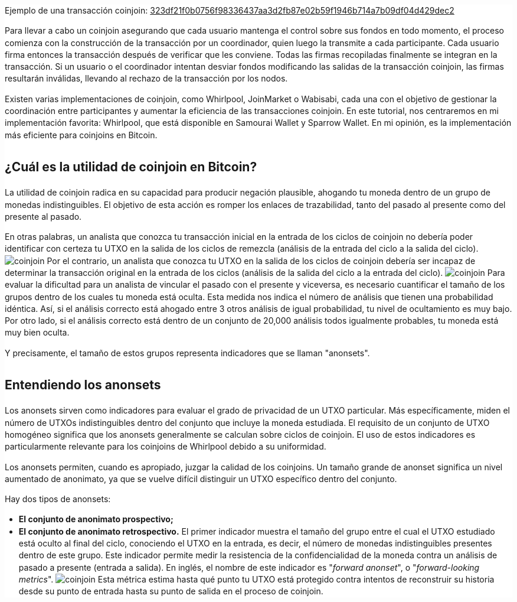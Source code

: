 Ejemplo de una transacción coinjoin:
[323df21f0b0756f98336437aa3d2fb87e02b59f1946b714a7b09df04d429dec2](https://mempool.space/tx/323df21f0b0756f98336437aa3d2fb87e02b59f1946b714a7b09df04d429dec2)

Para llevar a cabo un coinjoin asegurando que cada usuario mantenga el control sobre sus fondos en todo momento, el proceso comienza con la construcción de la transacción por un coordinador, quien luego la transmite a cada participante. Cada usuario firma entonces la transacción después de verificar que les conviene. Todas las firmas recopiladas finalmente se integran en la transacción. Si un usuario o el coordinador intentan desviar fondos modificando las salidas de la transacción coinjoin, las firmas resultarán inválidas, llevando al rechazo de la transacción por los nodos.

Existen varias implementaciones de coinjoin, como Whirlpool, JoinMarket o Wabisabi, cada una con el objetivo de gestionar la coordinación entre participantes y aumentar la eficiencia de las transacciones coinjoin.
En este tutorial, nos centraremos en mi implementación favorita: Whirlpool, que está disponible en Samourai Wallet y Sparrow Wallet. En mi opinión, es la implementación más eficiente para coinjoins en Bitcoin.
## ¿Cuál es la utilidad de coinjoin en Bitcoin?
La utilidad de coinjoin radica en su capacidad para producir negación plausible, ahogando tu moneda dentro de un grupo de monedas indistinguibles. El objetivo de esta acción es romper los enlaces de trazabilidad, tanto del pasado al presente como del presente al pasado.

En otras palabras, un analista que conozca tu transacción inicial en la entrada de los ciclos de coinjoin no debería poder identificar con certeza tu UTXO en la salida de los ciclos de remezcla (análisis de la entrada del ciclo a la salida del ciclo).
![coinjoin](assets/2.webp)
Por el contrario, un analista que conozca tu UTXO en la salida de los ciclos de coinjoin debería ser incapaz de determinar la transacción original en la entrada de los ciclos (análisis de la salida del ciclo a la entrada del ciclo). ![coinjoin](assets/3.webp)
Para evaluar la dificultad para un analista de vincular el pasado con el presente y viceversa, es necesario cuantificar el tamaño de los grupos dentro de los cuales tu moneda está oculta. Esta medida nos indica el número de análisis que tienen una probabilidad idéntica. Así, si el análisis correcto está ahogado entre 3 otros análisis de igual probabilidad, tu nivel de ocultamiento es muy bajo. Por otro lado, si el análisis correcto está dentro de un conjunto de 20,000 análisis todos igualmente probables, tu moneda está muy bien oculta.

Y precisamente, el tamaño de estos grupos representa indicadores que se llaman "anonsets".

## Entendiendo los anonsets
Los anonsets sirven como indicadores para evaluar el grado de privacidad de un UTXO particular. Más específicamente, miden el número de UTXOs indistinguibles dentro del conjunto que incluye la moneda estudiada. El requisito de un conjunto de UTXO homogéneo significa que los anonsets generalmente se calculan sobre ciclos de coinjoin. El uso de estos indicadores es particularmente relevante para los coinjoins de Whirlpool debido a su uniformidad.

Los anonsets permiten, cuando es apropiado, juzgar la calidad de los coinjoins. Un tamaño grande de anonset significa un nivel aumentado de anonimato, ya que se vuelve difícil distinguir un UTXO específico dentro del conjunto.

Hay dos tipos de anonsets:
- **El conjunto de anonimato prospectivo;**
- **El conjunto de anonimato retrospectivo.**
El primer indicador muestra el tamaño del grupo entre el cual el UTXO estudiado está oculto al final del ciclo, conociendo el UTXO en la entrada, es decir, el número de monedas indistinguibles presentes dentro de este grupo. Este indicador permite medir la resistencia de la confidencialidad de la moneda contra un análisis de pasado a presente (entrada a salida). En inglés, el nombre de este indicador es "*forward anonset*", o "*forward-looking metrics*". ![coinjoin](assets/4.webp)
Esta métrica estima hasta qué punto tu UTXO está protegido contra intentos de reconstruir su historia desde su punto de entrada hasta su punto de salida en el proceso de coinjoin.
